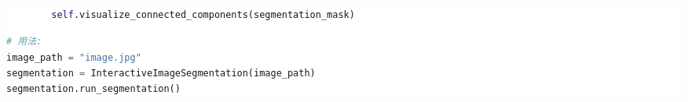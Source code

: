 ```python
        self.visualize_connected_components(segmentation_mask)
```
```python
# 用法:
image_path = "image.jpg"
segmentation = InteractiveImageSegmentation(image_path)
segmentation.run_segmentation()

```
